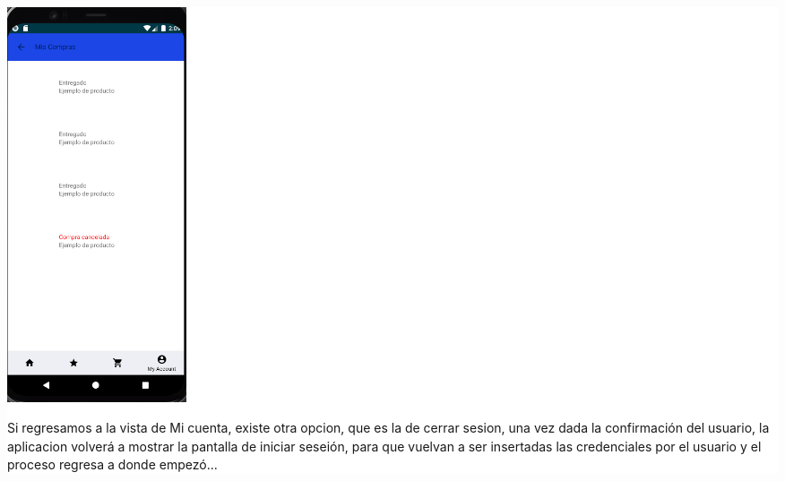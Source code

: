   <img src="./app/src/assets/MyPurchases.PNG" width="200" title="hover text">
</p>
Si regresamos a la vista de Mi cuenta, existe otra opcion, que es la de cerrar sesion, una vez dada la confirmación del usuario, la aplicacion volverá a mostrar la pantalla de iniciar seseión,
para que vuelvan a ser insertadas las credenciales por el usuario y el proceso regresa a donde empezó...
<p align="center">